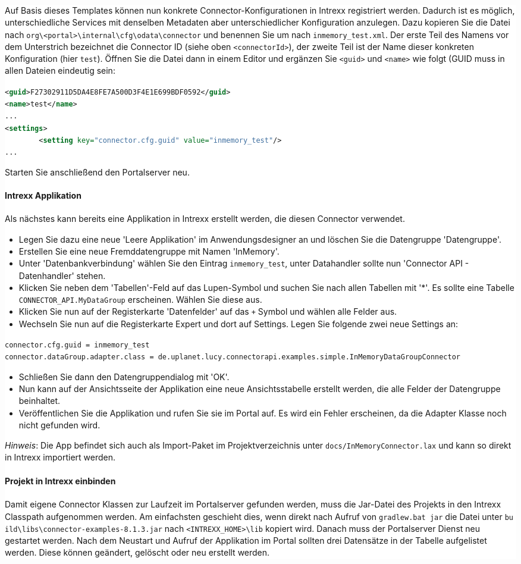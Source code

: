 Auf Basis dieses Templates können nun konkrete Connector-Konfigurationen in Intrexx registriert werden. Dadurch ist es möglich, unterschiedliche Services mit denselben Metadaten aber unterschiedlicher Konfiguration anzulegen. Dazu kopieren Sie die Datei nach `org\<portal>\internal\cfg\odata\connector` und benennen Sie um nach `inmemory_test.xml`. Der erste Teil des Namens vor dem Unterstrich bezeichnet die Connector ID (siehe oben `<connectorId>`), der zweite Teil ist der Name dieser konkreten Konfiguration (hier `test`). Öffnen Sie die Datei dann in einem Editor und ergänzen Sie `<guid>` und  `<name>` wie folgt (GUID muss in allen Dateien eindeutig sein:

```xml
<guid>F27302911D5DA4E8FE7A500D3F4E1E699BDF0592</guid>
<name>test</name>
...
<settings>
        <setting key="connector.cfg.guid" value="inmemory_test"/>
...
```

Starten Sie anschließend den Portalserver neu.

#### Intrexx Applikation

Als nächstes kann bereits eine Applikation in Intrexx erstellt werden, die diesen Connector verwendet.

- Legen Sie dazu eine neue 'Leere Applikation' im Anwendungsdesigner an und löschen Sie die Datengruppe 'Datengruppe'.
- Erstellen Sie eine neue Fremddatengruppe mit Namen 'InMemory'.
- Unter 'Datenbankverbindung' wählen Sie den Eintrag `inmemory_test`, unter Datahandler sollte nun 'Connector API - Datenhandler' stehen.
- Klicken Sie neben dem 'Tabellen'-Feld auf das Lupen-Symbol und suchen Sie nach allen Tabellen mit '*'. Es sollte eine Tabelle `CONNECTOR_API.MyDataGroup` erscheinen. Wählen Sie diese aus.
- Klicken Sie nun auf der Registerkarte 'Datenfelder' auf das `+` Symbol und wählen alle Felder aus.
- Wechseln Sie nun auf die Registerkarte Expert und dort auf Settings. Legen Sie folgende zwei neue Settings an:

```properties
connector.cfg.guid = inmemory_test
connector.dataGroup.adapter.class =	de.uplanet.lucy.connectorapi.examples.simple.InMemoryDataGroupConnector
```

- Schließen Sie dann den Datengruppendialog mit 'OK'.
- Nun kann auf der Ansichtsseite der Applikation eine neue Ansichtsstabelle erstellt werden, die alle Felder der Datengruppe beinhaltet.
- Veröffentlichen Sie die Applikation und rufen Sie sie im Portal auf. Es wird ein Fehler erscheinen, da die Adapter Klasse noch nicht gefunden wird.

*Hinweis*: Die App befindet sich auch als Import-Paket im Projektverzeichnis unter `docs/InMemoryConnector.lax` und kann so direkt in Intrexx importiert werden.

#### Projekt in Intrexx einbinden

Damit eigene Connector Klassen zur Laufzeit im Portalserver gefunden werden, muss die Jar-Datei des Projekts in den Intrexx Classpath aufgenommen werden. Am einfachsten geschieht dies, wenn direkt nach Aufruf von `gradlew.bat jar` die Datei unter `build\libs\connector-examples-8.1.3.jar` nach `<INTREXX_HOME>\lib` kopiert wird. Danach muss der Portalserver Dienst neu gestartet werden. Nach dem Neustart und Aufruf der Applikation im Portal sollten drei Datensätze in der Tabelle aufgelistet werden. Diese können geändert, gelöscht oder neu erstellt werden.
